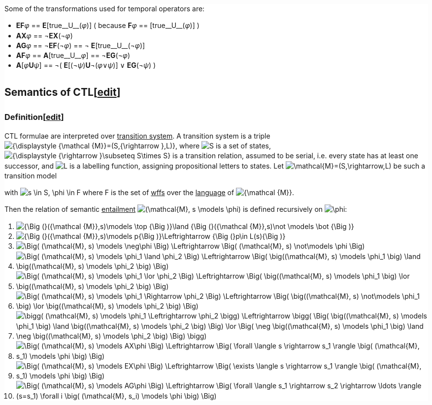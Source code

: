 Some of the transformations used for temporal operators are:

-   __EF__*φ* == __E__\[true__U__(*φ*)\] ( because __F__*φ* == \[true__U__(*φ*)\] )
-   __AX__*φ* == ¬__EX__(¬*φ*)
-   __AG__*φ* == ¬__EF__(¬*φ*) == ¬ __E__\[true__U__(¬*φ*)\]
-   __AF__*φ* == __A__\[true__U__*φ*\] == ¬__EG__(¬*φ*)
-   __A__\[*φ*__U__*ψ*\] == ¬( __E__\[(¬*ψ*)__U__¬(*φ*∨*ψ*)\] ∨ __EG__(¬*ψ*) )

## Semantics of CTL\[[edit][32]\]

### Definition\[[edit][33]\]

CTL formulae are interpreted over [transition system][34]. A transition system is a triple ![{\displaystyle {\mathcal {M}}=(S,{\rightarrow },L)}](https://wikimedia.org/api/rest_v1/media/math/render/svg/40a7b2629e5a1b0764ddaedd1c303c6a907c9a45), where ![S](https://wikimedia.org/api/rest_v1/media/math/render/svg/4611d85173cd3b508e67077d4a1252c9c05abca2) is a set of states, ![{\displaystyle {\rightarrow }\subseteq S\times S}](https://wikimedia.org/api/rest_v1/media/math/render/svg/1dea57cc7257730f5787c2ff9335376e420c0c54) is a transition relation, assumed to be serial, i.e. every state has at least one successor, and ![L](https://wikimedia.org/api/rest_v1/media/math/render/svg/103168b86f781fe6e9a4a87b8ea1cebe0ad4ede8) is a labelling function, assigning propositional letters to states. Let ![\mathcal{M}=(S,\rightarrow,L)](https://wikimedia.org/api/rest_v1/media/math/render/svg/61149a3f0713302d68a0847aa068b2d690ad7a83) be such a transition model

with ![s \in S, \phi \in F](https://wikimedia.org/api/rest_v1/media/math/render/svg/00755588b145af33eca272b9569b2ce841e97767) where F is the set of [wffs][35] over the [language][36] of ![{\mathcal {M}}](https://wikimedia.org/api/rest_v1/media/math/render/svg/2cc2abebd45ec020509a0ec548b67c9a2cb7cecd).

Then the relation of semantic [entailment][37] ![(\mathcal{M}, s \models \phi)](https://wikimedia.org/api/rest_v1/media/math/render/svg/70925759561d826a66137c5130c40ed8c21b5d1b) is defined recursively on ![\phi ](https://wikimedia.org/api/rest_v1/media/math/render/svg/72b1f30316670aee6270a28334bdf4f5072cdde4):

1.  ![{\Big (}({\mathcal {M}},s)\models \top {\Big )}\land {\Big (}({\mathcal {M}},s)\not \models \bot {\Big )}](https://wikimedia.org/api/rest_v1/media/math/render/svg/33f267a82d4b3171584ebc4223c8dcf4dda9dc6f)
2.  ![{\Big (}({\mathcal {M}},s)\models p{\Big )}\Leftrightarrow {\Big (}p\in L(s){\Big )}](https://wikimedia.org/api/rest_v1/media/math/render/svg/3a05f2e40a319619c299b98b816d4e41b6e89e77)
3.  ![\Big( (\mathcal{M}, s) \models \neg\phi \Big) \Leftrightarrow \Big( (\mathcal{M}, s) \not\models \phi \Big)](https://wikimedia.org/api/rest_v1/media/math/render/svg/d9bf165c6200589eaa928c919b0a4ef136446be9)
4.  ![\Big( (\mathcal{M}, s) \models \phi_1 \land \phi_2 \Big) \Leftrightarrow \Big( \big((\mathcal{M}, s) \models \phi_1 \big) \land \big((\mathcal{M}, s) \models \phi_2 \big) \Big)](https://wikimedia.org/api/rest_v1/media/math/render/svg/49a632344275698cb913d1952d0fa7314106f319)
5.  ![\Big( (\mathcal{M}, s) \models \phi_1 \lor \phi_2 \Big) \Leftrightarrow \Big( \big((\mathcal{M}, s) \models \phi_1 \big) \lor \big((\mathcal{M}, s) \models \phi_2 \big) \Big)](https://wikimedia.org/api/rest_v1/media/math/render/svg/297daf314bded9e1bd8aa70f52125239147b3208)
6.  ![\Big( (\mathcal{M}, s) \models \phi_1 \Rightarrow \phi_2 \Big) \Leftrightarrow \Big( \big((\mathcal{M}, s) \not\models \phi_1 \big) \lor \big((\mathcal{M}, s) \models \phi_2 \big) \Big)](https://wikimedia.org/api/rest_v1/media/math/render/svg/9f32b0b8faa4b9737f0443773e54673a5b394348)
7.  ![\bigg( (\mathcal{M}, s) \models \phi_1 \Leftrightarrow \phi_2 \bigg) \Leftrightarrow \bigg( \Big( \big((\mathcal{M}, s) \models \phi_1 \big) \land \big((\mathcal{M}, s) \models \phi_2 \big) \Big) \lor \Big( \neg \big((\mathcal{M}, s) \models \phi_1 \big) \land \neg \big((\mathcal{M}, s) \models \phi_2 \big) \Big) \bigg)](https://wikimedia.org/api/rest_v1/media/math/render/svg/a7967db0b63692f7fa32ab04fea295d3117b967e)
8.  ![\Big( (\mathcal{M}, s) \models AX\phi \Big) \Leftrightarrow \Big( \forall \langle s \rightarrow s_1 \rangle \big( (\mathcal{M}, s_1) \models \phi \big) \Big)](https://wikimedia.org/api/rest_v1/media/math/render/svg/b3c039594592d6766cdf664ae23229f2822e049e)
9.  ![\Big( (\mathcal{M}, s) \models EX\phi \Big) \Leftrightarrow \Big( \exists \langle s \rightarrow s_1 \rangle \big( (\mathcal{M}, s_1) \models \phi \big) \Big)](https://wikimedia.org/api/rest_v1/media/math/render/svg/2ffa515f4d36691664ef1148c1c1ac3fcd8367d2)
10.  ![\Big( (\mathcal{M}, s) \models AG\phi \Big) \Leftrightarrow \Big( \forall \langle s_1 \rightarrow s_2 \rightarrow \ldots \rangle (s=s_1) \forall i \big( (\mathcal{M}, s_i) \models \phi \big) \Big)](https://wikimedia.org/api/rest_v1/media/math/render/svg/8ffdff10ab7d1509889225841a053d6e64ab8f4b)

[1]: https://en.wikipedia.org/wiki/Mathematical_logic "Mathematical logic"
[2]: https://en.wikipedia.org/wiki/Time "Time"
[3]: https://en.wikipedia.org/wiki/Tree_(graph_theory) "Tree (graph theory)"
[4]: https://en.wikipedia.org/wiki/Formal_verification "Formal verification"
[5]: https://en.wikipedia.org/wiki/Model_checker "Model checker"
[6]: https://en.wikipedia.org/wiki/Safety_(distributed_computing) "Safety (distributed computing)"
[7]: https://en.wikipedia.org/wiki/Liveness "Liveness"
[8]: https://en.wikipedia.org/wiki/Temporal_logic "Temporal logic"
[9]: https://en.wikipedia.org/wiki/Linear_temporal_logic "Linear temporal logic"
[10]: https://en.wikipedia.org/wiki/CTL* "CTL*"
[11]: https://en.wikipedia.org/wiki/Edmund_M._Clarke "Edmund M. Clarke"
[12]: https://en.wikipedia.org/wiki/E._Allen_Emerson "E. Allen Emerson"
[13]: https://en.wikipedia.org/wiki/Concurrent_program "Concurrent program"
[14]: https://en.wikipedia.org/w/index.php?title=Computation_tree_logic&action=edit&section=1 "Edit section: Syntax of CTL"
[15]: https://en.wikipedia.org/wiki/Regular_Language "Regular Language"
[16]: https://en.wikipedia.org/wiki/Well-formed_formula "Well-formed formula"
[17]: https://en.wikipedia.org/wiki/Context-free_grammar "Context-free grammar"
[18]: https://en.wikipedia.org/wiki/Atomic_formula "Atomic formula"
[19]: https://en.wikipedia.org/wiki/First-order_logic#Vocabulary "First-order logic"
[20]: https://en.wikipedia.org/wiki/Logical_operator "Logical operator"
[21]: https://en.wikipedia.org/wiki/Temporal_logic "Temporal logic"
[22]: https://en.wikipedia.org/w/index.php?title=Computation_tree_logic&action=edit&section=2 "Edit section: Operators"
[23]: https://en.wikipedia.org/w/index.php?title=Computation_tree_logic&action=edit&section=3 "Edit section: Logical operators"
[24]: https://en.wikipedia.org/wiki/Logical_connective "Logical connective"
[25]: https://en.wikipedia.org/wiki/Truth "Truth"
[26]: https://en.wikipedia.org/wiki/False_(logic) "False (logic)"
[27]: https://en.wikipedia.org/w/index.php?title=Computation_tree_logic&action=edit&section=4 "Edit section: Temporal operators"
[28]: https://en.wikipedia.org/wiki/CTL* "CTL*"
[29]: https://en.wikipedia.org/wiki/CTL* "CTL*"
[30]: https://en.wikipedia.org/w/index.php?title=Computation_tree_logic&action=edit&section=5 "Edit section: Minimal set of operators"
[31]: https://en.wikipedia.org/wiki/Model_checking "Model checking"
[32]: https://en.wikipedia.org/w/index.php?title=Computation_tree_logic&action=edit&section=6 "Edit section: Semantics of CTL"
[33]: https://en.wikipedia.org/w/index.php?title=Computation_tree_logic&action=edit&section=7 "Edit section: Definition"
[34]: https://en.wikipedia.org/wiki/Transition_system "Transition system"
[35]: https://en.wikipedia.org/wiki/Well_formed_formula "Well formed formula"
[36]: https://en.wikipedia.org/wiki/Regular_Language "Regular Language"
[37]: https://en.wikipedia.org/wiki/Entailment "Entailment"
[38]: https://en.wikipedia.org/w/index.php?title=Computation_tree_logic&action=edit&section=8 "Edit section: Characterisation of CTL"
[39]: https://en.wikipedia.org/w/index.php?title=Computation_tree_logic&action=edit&section=9 "Edit section: Semantic equivalences"
[40]: https://en.wikipedia.org/wiki/De_Morgan%27s_laws "De Morgan's laws"
[41]: https://en.wikipedia.org/w/index.php?title=Computation_tree_logic&action=edit&section=10 "Edit section: Examples"
[42]: https://en.wikipedia.org/w/index.php?title=Computation_tree_logic&action=edit&section=11 "Edit section: Relations with other logics"
[43]: https://en.wikipedia.org/wiki/Modal_mu_calculus "Modal mu calculus"
[44]: https://en.wikipedia.org/wiki/Alternating-time_temporal_logic "Alternating-time temporal logic"
[45]: https://en.wikipedia.org/wiki/Linear_temporal_logic "Linear temporal logic"
[46]: https://en.wikipedia.org/wiki/Linear_temporal_logic "Linear temporal logic"
[47]: https://en.wikipedia.org/w/index.php?title=Computation_tree_logic&action=edit&section=12 "Edit section: Extensions"
[48]: https://en.wikipedia.org/wiki/Computation_tree_logic#cite_note-1
[49]: https://en.wikipedia.org/wiki/Monadic_second-order_logic "Monadic second-order logic"
[50]: https://en.wikipedia.org/wiki/Graph_(discrete_mathematics) "Graph (discrete mathematics)"
[51]: https://en.wikipedia.org/wiki/PSPACE-complete "PSPACE-complete"
[52]: https://en.wikipedia.org/wiki/Undecidable_problem "Undecidable problem"
[53]: https://en.wikipedia.org/wiki/Computation_tree_logic#cite_note-2
[54]: https://en.wikipedia.org/w/index.php?title=Computation_tree_logic&action=edit&section=13 "Edit section: See also"
[55]: https://en.wikipedia.org/wiki/Probabilistic_CTL "Probabilistic CTL"
[56]: https://en.wikipedia.org/wiki/Fair_computational_tree_logic "Fair computational tree logic"
[57]: https://en.wikipedia.org/wiki/Linear_temporal_logic "Linear temporal logic"
[58]: https://en.wikipedia.org/w/index.php?title=Computation_tree_logic&action=edit&section=14 "Edit section: References"
[59]: https://en.wikipedia.org/wiki/Computation_tree_logic#cite_ref-1
[60]: http://drops.dagstuhl.de/opus/volltexte/2016/6164
[61]: https://en.wikipedia.org/wiki/Doi_(identifier) "Doi (identifier)"
[62]: https://doi.org/10.4230%2FLIPIcs.CONCUR.2016.28
[63]: https://en.wikipedia.org/wiki/ISBN_(identifier) "ISBN (identifier)"
[64]: https://en.wikipedia.org/wiki/Special:BookSources/978-3-95977-017-0 "Special:BookSources/978-3-95977-017-0"
[65]: https://en.wikipedia.org/wiki/Computation_tree_logic#cite_ref-2
[66]: http://drops.dagstuhl.de/opus/volltexte/2019/11369
[67]: https://en.wikipedia.org/wiki/Doi_(identifier) "Doi (identifier)"
[68]: https://doi.org/10.4230%2FLIPIcs.TIME.2019.11
[69]: https://en.wikipedia.org/wiki/ISBN_(identifier) "ISBN (identifier)"
[70]: https://en.wikipedia.org/wiki/Special:BookSources/978-3-95977-127-6 "Special:BookSources/978-3-95977-127-6"
[71]: https://www.cs.cmu.edu/afs/cs/user/emc/www/papers/Invited%20Conference%20Articles/Design%20and%20Synthesis%20of%20Synchronization%20Skeletons%20Using%20Branching%20Time%20Temporal%20Logic.pdf
[72]: https://en.wikipedia.org/wiki/ISBN_(identifier) "ISBN (identifier)"
[73]: https://en.wikipedia.org/wiki/Special:BookSources/978-0-521-54310-1 "Special:BookSources/978-0-521-54310-1"
[74]: https://en.wikipedia.org/wiki/Doi_(identifier) "Doi (identifier)"
[75]: https://doi.org/10.1016%2F0022-0000%2885%2990001-7
[76]: https://en.wikipedia.org/wiki/Doi_(identifier) "Doi (identifier)"
[77]: https://doi.org/10.1145%2F5397.5399
[78]: https://en.wikipedia.org/wiki/Jan_van_Leeuwen "Jan van Leeuwen"
[79]: https://en.wikipedia.org/wiki/ISBN_(identifier) "ISBN (identifier)"
[80]: https://en.wikipedia.org/wiki/Special:BookSources/978-0-262-22039-2 "Special:BookSources/978-0-262-22039-2"
[81]: https://en.wikipedia.org/w/index.php?title=Computation_tree_logic&action=edit&section=15 "Edit section: External links"
[82]: http://www.inf.unibz.it/~artale/FM/slide4.pdf